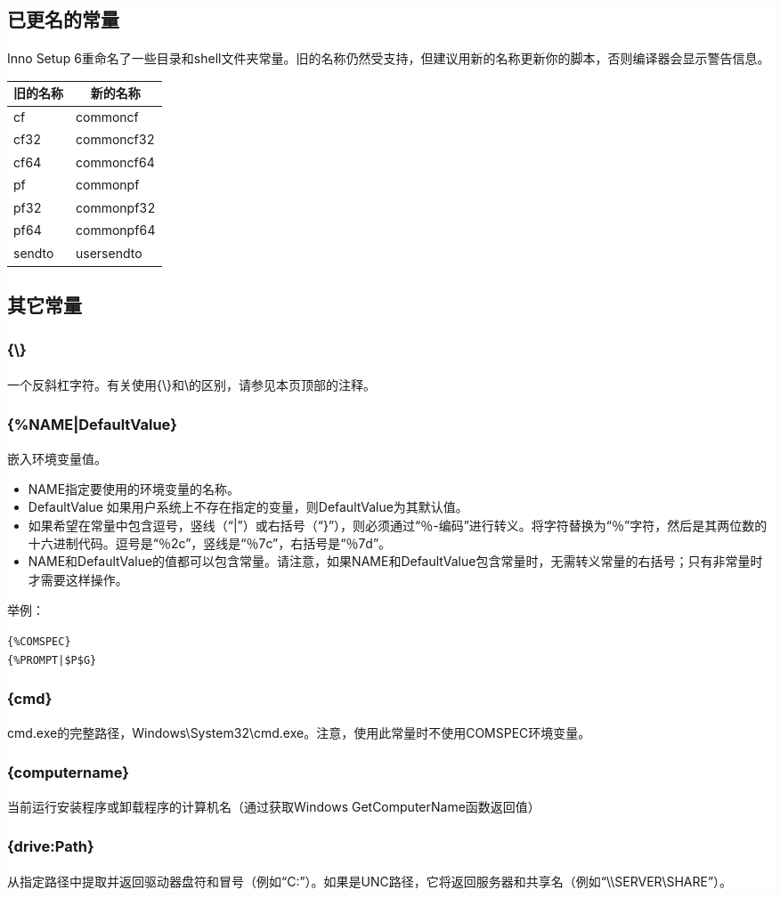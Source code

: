 ## 已更名的常量

Inno Setup 6重命名了一些目录和shell文件夹常量。旧的名称仍然受支持，但建议用新的名称更新你的脚本，否则编译器会显示警告信息。

|      旧的名称      |      新的名称     |
|       ----        |       ----       |
|cf | commoncf |
|cf32  |  commoncf32 |
|cf64  |  commoncf64 |
|pf | commonpf |
|pf32  |  commonpf32 |
|pf64  |  commonpf64 |
|sendto | usersendto |

## 其它常量

### {\\}

一个反斜杠字符。有关使用{\\}和\的区别，请参见本页顶部的注释。

### {%NAME|DefaultValue}

嵌入环境变量值。

* NAME指定要使用的环境变量的名称。
* DefaultValue 如果用户系统上不存在指定的变量，则DefaultValue为其默认值。
* 如果希望在常量中包含逗号，竖线（“|”）或右括号（“}”），则必须通过“％-编码”进行转义。将字符替换为“％”字符，然后是其两位数的十六进制代码。逗号是“％2c”，竖线是“％7c”，右括号是“％7d”。
* NAME和DefaultValue的值都可以包含常量。请注意，如果NAME和DefaultValue包含常量时，无需转义常量的右括号；只有非常量时才需要这样操作。

举例：

```
{%COMSPEC}
{%PROMPT|$P$G}
```

### {cmd}

cmd.exe的完整路径，Windows\System32\cmd.exe。注意，使用此常量时不使用COMSPEC环境变量。

### {computername}

当前运行安装程序或卸载程序的计算机名（通过获取Windows GetComputerName函数返回值）

### {drive:Path}

从指定路径中提取并返回驱动器盘符和冒号（例如“C:”）。如果是UNC路径，它将返回服务器和共享名（例如“\\\SERVER\SHARE”）。
